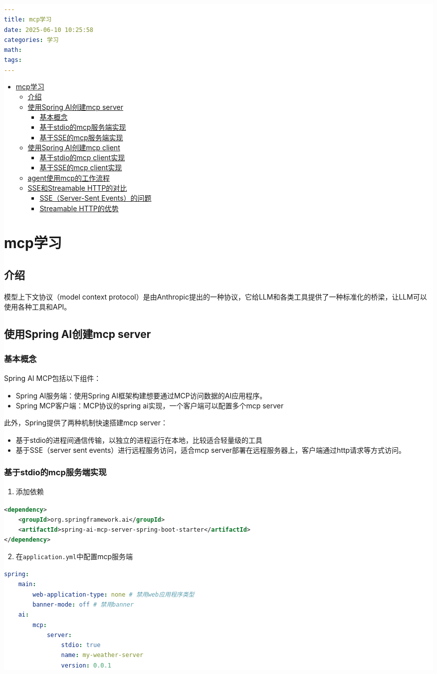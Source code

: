 ```yaml
---
title: mcp学习
date: 2025-06-10 10:25:58
categories: 学习
math:
tags:
---
```




- [mcp学习](#mcp学习)
    - [介绍](#介绍)
    - [使用Spring AI创建mcp server](#使用spring-ai创建mcp-server)
        - [基本概念](#基本概念)
        - [基于stdio的mcp服务端实现](#基于stdio的mcp服务端实现)
        - [基于SSE的mcp服务端实现](#基于sse的mcp服务端实现)
    - [使用Spring AI创建mcp client](#使用spring-ai创建mcp-client)
        - [基于stdio的mcp client实现](#基于stdio的mcp-client实现)
        - [基于SSE的mcp client实现](#基于sse的mcp-client实现)
    - [agent使用mcp的工作流程](#agent使用mcp的工作流程)
    - [SSE和Streamable HTTP的对比](#sse和streamable-http的对比)
        - [SSE（Server-Sent Events）的问题](#sseserver-sent-events的问题)
        - [Streamable HTTP的优势](#streamable-http的优势)


# mcp学习

## 介绍
模型上下文协议（model context protocol）是由Anthropic提出的一种协议，它给LLM和各类工具提供了一种标准化的桥梁，让LLM可以使用各种工具和API。

## 使用Spring AI创建mcp server

### 基本概念
Spring AI MCP包括以下组件：
- Spring AI服务端：使用Spring AI框架构建想要通过MCP访问数据的AI应用程序。
- Spring MCP客户端：MCP协议的spring ai实现，一个客户端可以配置多个mcp server

此外，Spring提供了两种机制快速搭建mcp server：
- 基于stdio的进程间通信传输，以独立的进程运行在本地，比较适合轻量级的工具
- 基于SSE（server sent events）进行远程服务访问，适合mcp server部署在远程服务器上，客户端通过http请求等方式访问。

### 基于stdio的mcp服务端实现

1. 添加依赖
```xml
<dependency>
    <groupId>org.springframework.ai</groupId>
    <artifactId>spring-ai-mcp-server-spring-boot-starter</artifactId>
</dependency>
```
2. 在`application.yml`中配置mcp服务端
```yaml
spring:
    main:
        web-application-type: none # 禁用web应用程序类型
        banner-mode: off # 禁用banner
    ai:
        mcp:
            server:
                stdio: true
                name: my-weather-server
                version: 0.0.1
```